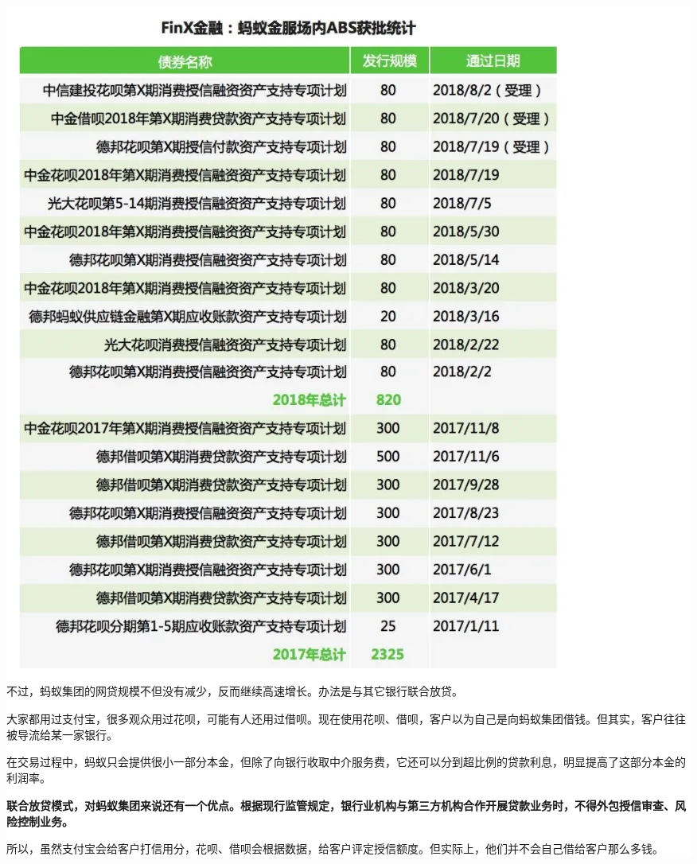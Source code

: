 ![](/images/btnews/btnews/0101_0200/0190/image23.webp)

不过，蚂蚁集团的网贷规模不但没有减少，反而继续高速增长。办法是与其它银行联合放贷。

大家都用过支付宝，很多观众用过花呗，可能有人还用过借呗。现在使用花呗、借呗，客户以为自己是向蚂蚁集团借钱。但其实，客户往往被导流给某一家银行。

在交易过程中，蚂蚁只会提供很小一部分本金，但除了向银行收取中介服务费，它还可以分到超比例的贷款利息，明显提高了这部分本金的利润率。

**联合放贷模式，对蚂蚁集团来说还有一个优点。根据现行监管规定，银行业机构与第三方机构合作开展贷款业务时，不得外包授信审查、风险控制业务。**

所以，虽然支付宝会给客户打信用分，花呗、借呗会根据数据，给客户评定授信额度。但实际上，他们并不会自己借给客户那么多钱。
